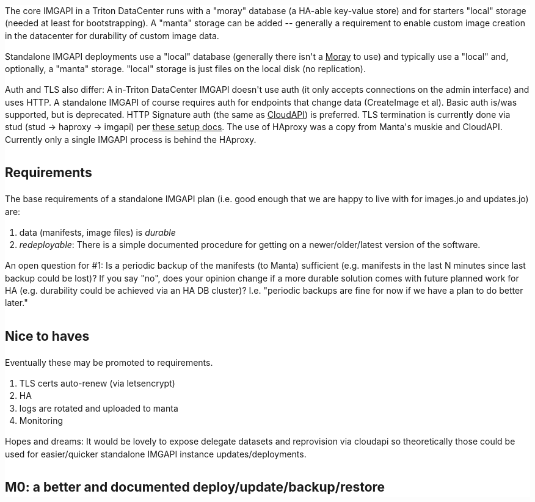The core IMGAPI in a Triton DataCenter runs with a "moray" database (a HA-able
key-value store) and for starters "local" storage (needed at least for
bootstrapping). A "manta" storage can be added -- generally a requirement to
enable custom image creation in the datacenter for durability of custom
image data.

Standalone IMGAPI deployments use a "local" database (generally there isn't
a [Moray](https://github.com/TritonDataCenter/moray) to use) and typically use a "local"
and, optionally, a "manta" storage. "local" storage is just files on the local
disk (no replication).

Auth and TLS also differ: A in-Triton DataCenter IMGAPI doesn't use auth (it
only accepts connections on the admin interface) and uses HTTP. A standalone
IMGAPI of course requires auth for endpoints that change data (CreateImage et
al). Basic auth is/was supported, but is deprecated. HTTP Signature auth (the
same as [CloudAPI](https://github.com/TritonDataCenter/sdc-cloudapi)) is preferred. TLS
termination is currently done via stud (stud -> haproxy -> imgapi) per [these
setup docs](https://images.joyent.com/docs/#configuring-imgapi-for-https). The
use of HAproxy was a copy from Manta's muskie and CloudAPI. Currently only a
single IMGAPI process is behind the HAproxy.

## Requirements

The base requirements of a standalone IMGAPI plan (i.e. good enough that
we are happy to live with for images.jo and updates.jo) are:

1. data (manifests, image files) is *durable*
2. *redeployable*: There is a simple documented procedure for getting on a
   newer/older/latest version of the software.

An open question for #1: Is a periodic backup of the manifests (to Manta)
sufficient (e.g. manifests in the last N minutes since last backup could be
lost)? If you say "no", does your opinion change if a more durable solution
comes with future planned work for HA (e.g. durability could be achieved via an
HA DB cluster)? I.e. "periodic backups are fine for now if we have a plan to do
better later."


## Nice to haves

Eventually these may be promoted to requirements.

1. TLS certs auto-renew (via letsencrypt)
2. HA
3. logs are rotated and uploaded to manta
4. Monitoring

Hopes and dreams: It would be lovely to expose delegate datasets and reprovision
via cloudapi so theoretically those could be used for easier/quicker standalone
IMGAPI instance updates/deployments.


## M0: a better and documented deploy/update/backup/restore
